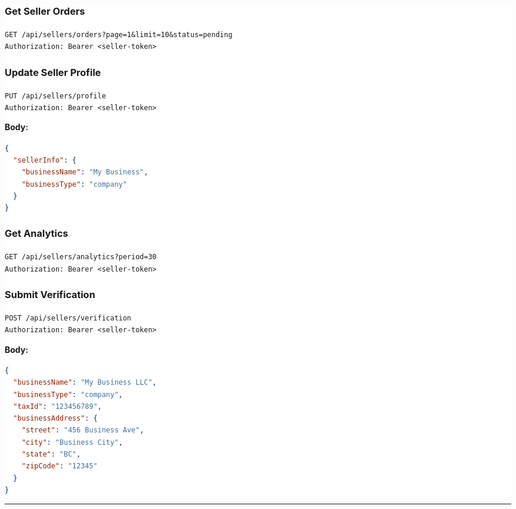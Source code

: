 ### Get Seller Orders

```http
GET /api/sellers/orders?page=1&limit=10&status=pending
Authorization: Bearer <seller-token>
```

### Update Seller Profile

```http
PUT /api/sellers/profile
Authorization: Bearer <seller-token>
```

**Body:**

```json
{
  "sellerInfo": {
    "businessName": "My Business",
    "businessType": "company"
  }
}
```

### Get Analytics

```http
GET /api/sellers/analytics?period=30
Authorization: Bearer <seller-token>
```

### Submit Verification

```http
POST /api/sellers/verification
Authorization: Bearer <seller-token>
```

**Body:**

```json
{
  "businessName": "My Business LLC",
  "businessType": "company",
  "taxId": "123456789",
  "businessAddress": {
    "street": "456 Business Ave",
    "city": "Business City",
    "state": "BC",
    "zipCode": "12345"
  }
}
```

---
